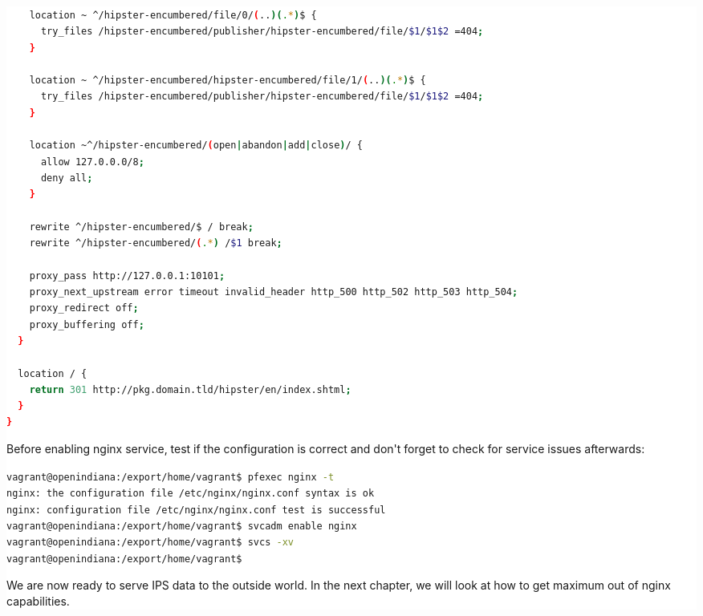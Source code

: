 ```bash
    location ~ ^/hipster-encumbered/file/0/(..)(.*)$ {
      try_files /hipster-encumbered/publisher/hipster-encumbered/file/$1/$1$2 =404;
    }

    location ~ ^/hipster-encumbered/hipster-encumbered/file/1/(..)(.*)$ {
      try_files /hipster-encumbered/publisher/hipster-encumbered/file/$1/$1$2 =404;
    }

    location ~^/hipster-encumbered/(open|abandon|add|close)/ {
      allow 127.0.0.0/8;
      deny all;
    }

    rewrite ^/hipster-encumbered/$ / break;
    rewrite ^/hipster-encumbered/(.*) /$1 break;

    proxy_pass http://127.0.0.1:10101;
    proxy_next_upstream error timeout invalid_header http_500 http_502 http_503 http_504;
    proxy_redirect off;
    proxy_buffering off;
  }

  location / {
    return 301 http://pkg.domain.tld/hipster/en/index.shtml;
  }
}
```

Before enabling nginx service, test if the configuration is correct and don't forget to check for
service issues afterwards:

```bash
vagrant@openindiana:/export/home/vagrant$ pfexec nginx -t
nginx: the configuration file /etc/nginx/nginx.conf syntax is ok
nginx: configuration file /etc/nginx/nginx.conf test is successful
vagrant@openindiana:/export/home/vagrant$ svcadm enable nginx
vagrant@openindiana:/export/home/vagrant$ svcs -xv
vagrant@openindiana:/export/home/vagrant$
```

We are now ready to serve IPS data to the outside world. In the next chapter, we will look at how
to get maximum out of nginx capabilities.

